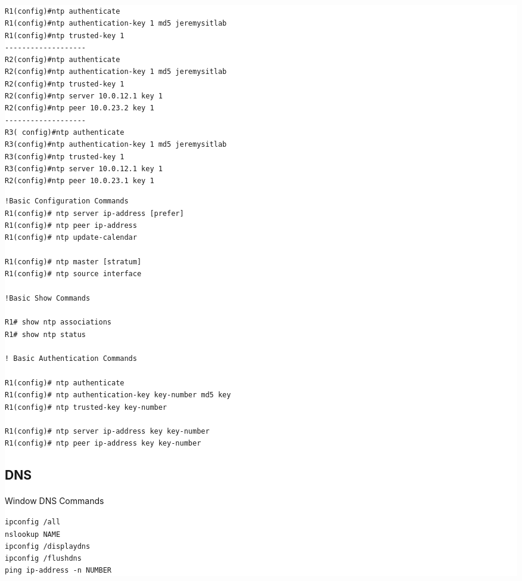 ```
R1(config)#ntp authenticate
R1(config)#ntp authentication-key 1 md5 jeremysitlab
R1(config)#ntp trusted-key 1
-------------------
R2(config)#ntp authenticate
R2(config)#ntp authentication-key 1 md5 jeremysitlab
R2(config)#ntp trusted-key 1
R2(config)#ntp server 10.0.12.1 key 1
R2(config)#ntp peer 10.0.23.2 key 1
-------------------
R3( config)#ntp authenticate
R3(config)#ntp authentication-key 1 md5 jeremysitlab
R3(config)#ntp trusted-key 1
R3(config)#ntp server 10.0.12.1 key 1
R2(config)#ntp peer 10.0.23.1 key 1
```


```
!Basic Configuration Commands
R1(config)# ntp server ip-address [prefer]
R1(config)# ntp peer ip-address
R1(config)# ntp update-calendar

R1(config)# ntp master [stratum]
R1(config)# ntp source interface

!Basic Show Commands

R1# show ntp associations
R1# show ntp status

! Basic Authentication Commands

R1(config)# ntp authenticate
R1(config)# ntp authentication-key key-number md5 key
R1(config)# ntp trusted-key key-number

R1(config)# ntp server ip-address key key-number
R1(config)# ntp peer ip-address key key-number
```

## DNS
Window DNS Commands

```
ipconfig /all 
nslookup NAME
ipconfig /displaydns
ipconfig /flushdns
ping ip-address -n NUMBER
```
